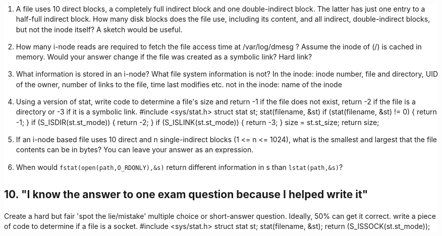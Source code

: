 1.	A file uses 10 direct blocks, a completely full indirect block and one double-indirect block. The latter has just one entry to a half-full indirect block. How many disk blocks does the file use, including its content, and all indirect, double-indirect blocks, but not the inode itself? A sketch would be useful.

2.	How many i-node reads are required to fetch the file access time at /var/log/dmesg ? Assume the inode of (/) is cached in memory. Would your answer change if the file was created as a symbolic link? Hard link?

3.	What information is stored in an i-node?  What file system information is not? 
In the inode: inode number, file and directory, UID of the owner, number of links to the file, time last modifies etc.
not in the inode: name of the inode

4.	Using a version of stat, write code to determine a file's size and return -1 if the file does not exist, return -2 if the file is a directory or -3 if it is a symbolic link.
#include <sys/stat.h>
struct stat st;
stat(filename, &st)
if (stat(filename, &st) != 0) {
    return -1;
}
if (S_ISDIR(st.st_mode)) {
    return -2;
}
if (S_ISLINK(st.st_mode)) {
    return -3;
}
size = st.st_size;
return size;

5.	If an i-node based file uses 10 direct and n single-indirect blocks (1 <= n <= 1024), what is the smallest and largest that the file contents can be in bytes? You can leave your answer as an expression.

6.	When would `fstat(open(path,O_RDONLY),&s)` return different information in s than `lstat(path,&s)`?

## 10. "I know the answer to one exam question because I helped write it"

Create a hard but fair 'spot the lie/mistake' multiple choice or short-answer question. Ideally, 50% can get it correct.
write a piece of code to determine if a file is a socket. 
#include <sys/stat.h>
struct stat st;
stat(filename, &st);
return (S_ISSOCK(st.st_mode));